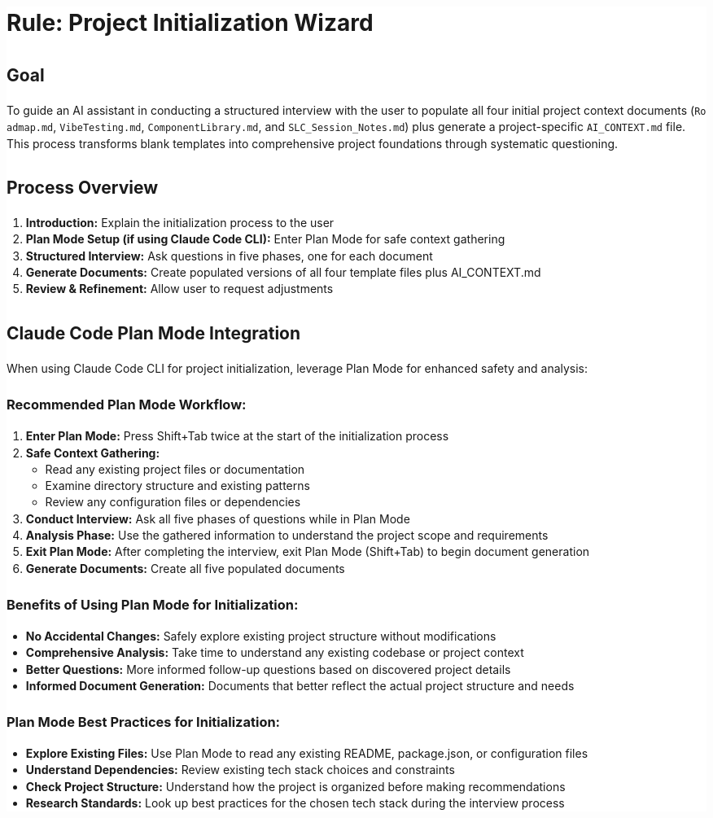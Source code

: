 # Rule: Project Initialization Wizard

## Goal

To guide an AI assistant in conducting a structured interview with the user to populate all four initial project context documents (`Roadmap.md`, `VibeTesting.md`, `ComponentLibrary.md`, and `SLC_Session_Notes.md`) plus generate a project-specific `AI_CONTEXT.md` file. This process transforms blank templates into comprehensive project foundations through systematic questioning.

## Process Overview

1. **Introduction:** Explain the initialization process to the user
2. **Plan Mode Setup (if using Claude Code CLI):** Enter Plan Mode for safe context gathering
3. **Structured Interview:** Ask questions in five phases, one for each document
4. **Generate Documents:** Create populated versions of all four template files plus AI_CONTEXT.md
5. **Review & Refinement:** Allow user to request adjustments

## Claude Code Plan Mode Integration

When using Claude Code CLI for project initialization, leverage Plan Mode for enhanced safety and analysis:

### **Recommended Plan Mode Workflow:**

1. **Enter Plan Mode:** Press Shift+Tab twice at the start of the initialization process
2. **Safe Context Gathering:** 
   - Read any existing project files or documentation
   - Examine directory structure and existing patterns
   - Review any configuration files or dependencies
3. **Conduct Interview:** Ask all five phases of questions while in Plan Mode
4. **Analysis Phase:** Use the gathered information to understand the project scope and requirements
5. **Exit Plan Mode:** After completing the interview, exit Plan Mode (Shift+Tab) to begin document generation
6. **Generate Documents:** Create all five populated documents

### **Benefits of Using Plan Mode for Initialization:**

- **No Accidental Changes:** Safely explore existing project structure without modifications
- **Comprehensive Analysis:** Take time to understand any existing codebase or project context
- **Better Questions:** More informed follow-up questions based on discovered project details
- **Informed Document Generation:** Documents that better reflect the actual project structure and needs

### **Plan Mode Best Practices for Initialization:**

- **Explore Existing Files:** Use Plan Mode to read any existing README, package.json, or configuration files
- **Understand Dependencies:** Review existing tech stack choices and constraints
- **Check Project Structure:** Understand how the project is organized before making recommendations
- **Research Standards:** Look up best practices for the chosen tech stack during the interview process
